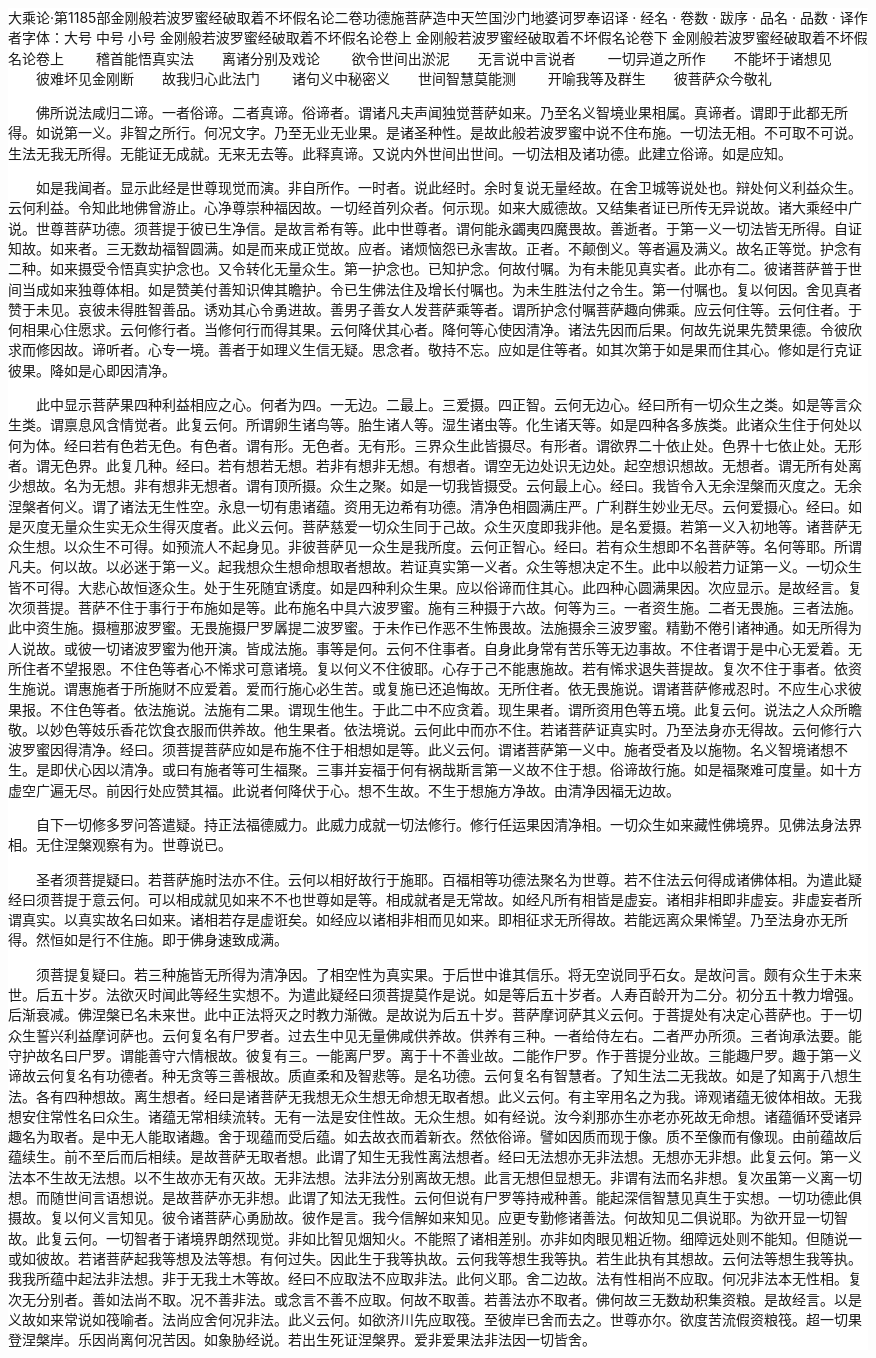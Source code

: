 大乘论·第1185部金刚般若波罗蜜经破取着不坏假名论二卷功德施菩萨造中天竺国沙门地婆诃罗奉诏译
· 经名 · 卷数 · 跋序
· 品名 · 品数 · 译作者字体：大号 中号 小号
金刚般若波罗蜜经破取着不坏假名论卷上
金刚般若波罗蜜经破取着不坏假名论卷下
金刚般若波罗蜜经破取着不坏假名论卷上
　　稽首能悟真实法　　离诸分别及戏论
　　欲令世间出淤泥　　无言说中言说者
　　一切异道之所作　　不能坏于诸想见
　　彼难坏见金刚断　　故我归心此法门
　　诸句义中秘密义　　世间智慧莫能测
　　开喻我等及群生　　彼菩萨众今敬礼

　　佛所说法咸归二谛。一者俗谛。二者真谛。俗谛者。谓诸凡夫声闻独觉菩萨如来。乃至名义智境业果相属。真谛者。谓即于此都无所得。如说第一义。非智之所行。何况文字。乃至无业无业果。是诸圣种性。是故此般若波罗蜜中说不住布施。一切法无相。不可取不可说。生法无我无所得。无能证无成就。无来无去等。此释真谛。又说内外世间出世间。一切法相及诸功德。此建立俗谛。如是应知。

　　如是我闻者。显示此经是世尊现觉而演。非自所作。一时者。说此经时。余时复说无量经故。在舍卫城等说处也。辩处何义利益众生。云何利益。令知此地佛曾游止。心净尊崇种福因故。一切经首列众者。何示现。如来大威德故。又结集者证已所传无异说故。诸大乘经中广说。世尊菩萨功德。须菩提于彼已生净信。是故言希有等。此中世尊者。谓何能永蠲夷四魔畏故。善逝者。于第一义一切法皆无所得。自证知故。如来者。三无数劫福智圆满。如是而来成正觉故。应者。诸烦恼怨已永害故。正者。不颠倒义。等者遍及满义。故名正等觉。护念有二种。如来摄受令悟真实护念也。又令转化无量众生。第一护念也。已知护念。何故付嘱。为有未能见真实者。此亦有二。彼诸菩萨普于世间当成如来独尊体相。如是赞美付善知识俾其瞻护。令已生佛法住及增长付嘱也。为未生胜法付之令生。第一付嘱也。复以何因。舍见真者赞于未见。哀彼未得胜智善品。诱劝其心令勇进故。善男子善女人发菩萨乘等者。谓所护念付嘱菩萨趣向佛乘。应云何住等。云何住者。于何相果心住愿求。云何修行者。当修何行而得其果。云何降伏其心者。降何等心使因清净。诸法先因而后果。何故先说果先赞果德。令彼欣求而修因故。谛听者。心专一境。善者于如理义生信无疑。思念者。敬持不忘。应如是住等者。如其次第于如是果而住其心。修如是行克证彼果。降如是心即因清净。

　　此中显示菩萨果四种利益相应之心。何者为四。一无边。二最上。三爱摄。四正智。云何无边心。经曰所有一切众生之类。如是等言众生类。谓禀息风含情觉者。此复云何。所谓卵生诸鸟等。胎生诸人等。湿生诸虫等。化生诸天等。如是四种各多族类。此诸众生住于何处以何为体。经曰若有色若无色。有色者。谓有形。无色者。无有形。三界众生此皆摄尽。有形者。谓欲界二十依止处。色界十七依止处。无形者。谓无色界。此复几种。经曰。若有想若无想。若非有想非无想。有想者。谓空无边处识无边处。起空想识想故。无想者。谓无所有处离少想故。名为无想。非有想非无想者。谓有顶所摄。众生之聚。如是一切我皆摄受。云何最上心。经曰。我皆令入无余涅槃而灭度之。无余涅槃者何义。谓了诸法无生性空。永息一切有患诸蕴。资用无边希有功德。清净色相圆满庄严。广利群生妙业无尽。云何爱摄心。经曰。如是灭度无量众生实无众生得灭度者。此义云何。菩萨慈爱一切众生同于己故。众生灭度即我非他。是名爱摄。若第一义入初地等。诸菩萨无众生想。以众生不可得。如预流人不起身见。非彼菩萨见一众生是我所度。云何正智心。经曰。若有众生想即不名菩萨等。名何等耶。所谓凡夫。何以故。以必迷于第一义。起我想众生想命想取者想故。若证真实第一义者。众生等想决定不生。此中以般若力证第一义。一切众生皆不可得。大悲心故恒逐众生。处于生死随宜诱度。如是四种利众生果。应以俗谛而住其心。此四种心圆满果因。次应显示。是故经言。复次须菩提。菩萨不住于事行于布施如是等。此布施名中具六波罗蜜。施有三种摄于六故。何等为三。一者资生施。二者无畏施。三者法施。此中资生施。摄檀那波罗蜜。无畏施摄尸罗羼提二波罗蜜。于未作已作恶不生怖畏故。法施摄余三波罗蜜。精勤不倦引诸神通。如无所得为人说故。或彼一切诸波罗蜜为他开演。皆成法施。事等是何。云何不住事者。自身此身常有苦乐等无边事故。不住者谓于是中心无爱着。无所住者不望报恩。不住色等者心不悕求可意诸境。复以何义不住彼耶。心存于己不能惠施故。若有悕求退失菩提故。复次不住于事者。依资生施说。谓惠施者于所施财不应爱着。爱而行施心必生苦。或复施已还追悔故。无所住者。依无畏施说。谓诸菩萨修戒忍时。不应生心求彼果报。不住色等者。依法施说。法施有二果。谓现生他生。于此二中不应贪着。现生果者。谓所资用色等五境。此复云何。说法之人众所瞻敬。以妙色等妓乐香花饮食衣服而供养故。他生果者。依法境说。云何此中而亦不住。若诸菩萨证真实时。乃至法身亦无得故。云何修行六波罗蜜因得清净。经曰。须菩提菩萨应如是布施不住于相想如是等。此义云何。谓诸菩萨第一义中。施者受者及以施物。名义智境诸想不生。是即伏心因以清净。或曰有施者等可生福聚。三事并妄福于何有祸哉斯言第一义故不住于想。俗谛故行施。如是福聚难可度量。如十方虚空广遍无尽。前因行处应赞其福。此说者何降伏于心。想不生故。不生于想施方净故。由清净因福无边故。

　　自下一切修多罗问答遣疑。持正法福德威力。此威力成就一切法修行。修行任运果因清净相。一切众生如来藏性佛境界。见佛法身法界相。无住涅槃观察有为。世尊说已。

　　圣者须菩提疑曰。若菩萨施时法亦不住。云何以相好故行于施耶。百福相等功德法聚名为世尊。若不住法云何得成诸佛体相。为遣此疑经曰须菩提于意云何。可以相成就见如来不不也世尊如是等。相成就者是无常故。如经凡所有相皆是虚妄。诸相非相即非虚妄。非虚妄者所谓真实。以真实故名曰如来。诸相若存是虚诳矣。如经应以诸相非相而见如来。即相征求无所得故。若能远离众果悕望。乃至法身亦无所得。然恒如是行不住施。即于佛身速致成满。

　　须菩提复疑曰。若三种施皆无所得为清净因。了相空性为真实果。于后世中谁其信乐。将无空说同乎石女。是故问言。颇有众生于未来世。后五十岁。法欲灭时闻此等经生实想不。为遣此疑经曰须菩提莫作是说。如是等后五十岁者。人寿百龄开为二分。初分五十教力增强。后渐衰减。佛涅槃已名未来世。此中正法将灭之时教力渐微。是故说为后五十岁。菩萨摩诃萨其义云何。于菩提处有决定心菩萨也。于一切众生誓兴利益摩诃萨也。云何复名有尸罗者。过去生中见无量佛咸供养故。供养有三种。一者给侍左右。二者严办所须。三者询承法要。能守护故名曰尸罗。谓能善守六情根故。彼复有三。一能离尸罗。离于十不善业故。二能作尸罗。作于菩提分业故。三能趣尸罗。趣于第一义谛故云何复名有功德者。种无贪等三善根故。质直柔和及智悲等。是名功德。云何复名有智慧者。了知生法二无我故。如是了知离于八想生法。各有四种想故。离生想者。经曰是诸菩萨无我想无众生想无命想无取者想。此义云何。有主宰用名之为我。谛观诸蕴无彼体相故。无我想安住常性名曰众生。诸蕴无常相续流转。无有一法是安住性故。无众生想。如有经说。汝今刹那亦生亦老亦死故无命想。诸蕴循环受诸异趣名为取者。是中无人能取诸趣。舍于现蕴而受后蕴。如去故衣而着新衣。然依俗谛。譬如因质而现于像。质不至像而有像现。由前蕴故后蕴续生。前不至后而后相续。是故菩萨无取者想。此谓了知生无我性离法想者。经曰无法想亦无非法想。无想亦无非想。此复云何。第一义法本不生故无法想。以不生故亦无有灭故。无非法想。法非法分别离故无想。此言无想但显想无。非谓有法而名非想。复次虽第一义离一切想。而随世间言语想说。是故菩萨亦无非想。此谓了知法无我性。云何但说有尸罗等持戒种善。能起深信智慧见真生于实想。一切功德此俱摄故。复以何义言知见。彼令诸菩萨心勇励故。彼作是言。我今信解如来知见。应更专勤修诸善法。何故知见二俱说耶。为欲开显一切智故。此复云何。一切智者于诸境界朗然现觉。非如比智见烟知火。不能照了诸相差别。亦非如肉眼见粗近物。细障远处则不能知。但随说一或如彼故。若诸菩萨起我等想及法等想。有何过失。因此生于我等执故。云何我等想生我等执。若生此执有其想故。云何法等想生我等执。我我所蕴中起法非法想。非于无我土木等故。经曰不应取法不应取非法。此何义耶。舍二边故。法有性相尚不应取。何况非法本无性相。复次无分别者。善如法尚不取。况不善非法。或念言不善不应取。何故不取善。若善法亦不取者。佛何故三无数劫积集资粮。是故经言。以是义故如来常说如筏喻者。法尚应舍何况非法。此义云何。如欲济川先应取筏。至彼岸已舍而去之。世尊亦尔。欲度苦流假资粮筏。超一切果登涅槃岸。乐因尚离何况苦因。如象胁经说。若出生死证涅槃界。爱非爱果法非法因一切皆舍。
